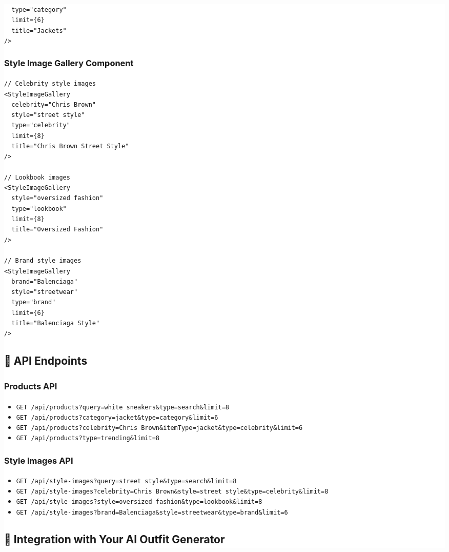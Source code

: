 ```tsx
  type="category" 
  limit={6} 
  title="Jackets"
/>
```

### Style Image Gallery Component
```tsx
// Celebrity style images
<StyleImageGallery 
  celebrity="Chris Brown"
  style="street style"
  type="celebrity" 
  limit={8} 
  title="Chris Brown Street Style"
/>

// Lookbook images
<StyleImageGallery 
  style="oversized fashion"
  type="lookbook" 
  limit={8} 
  title="Oversized Fashion"
/>

// Brand style images
<StyleImageGallery 
  brand="Balenciaga"
  style="streetwear"
  type="brand" 
  limit={6} 
  title="Balenciaga Style"
/>
```

## 🔌 API Endpoints

### Products API
- `GET /api/products?query=white sneakers&type=search&limit=8`
- `GET /api/products?category=jacket&type=category&limit=6`
- `GET /api/products?celebrity=Chris Brown&itemType=jacket&type=celebrity&limit=6`
- `GET /api/products?type=trending&limit=8`

### Style Images API
- `GET /api/style-images?query=street style&type=search&limit=8`
- `GET /api/style-images?celebrity=Chris Brown&style=street style&type=celebrity&limit=8`
- `GET /api/style-images?style=oversized fashion&type=lookbook&limit=8`
- `GET /api/style-images?brand=Balenciaga&style=streetwear&type=brand&limit=6`

## 🎨 Integration with Your AI Outfit Generator
